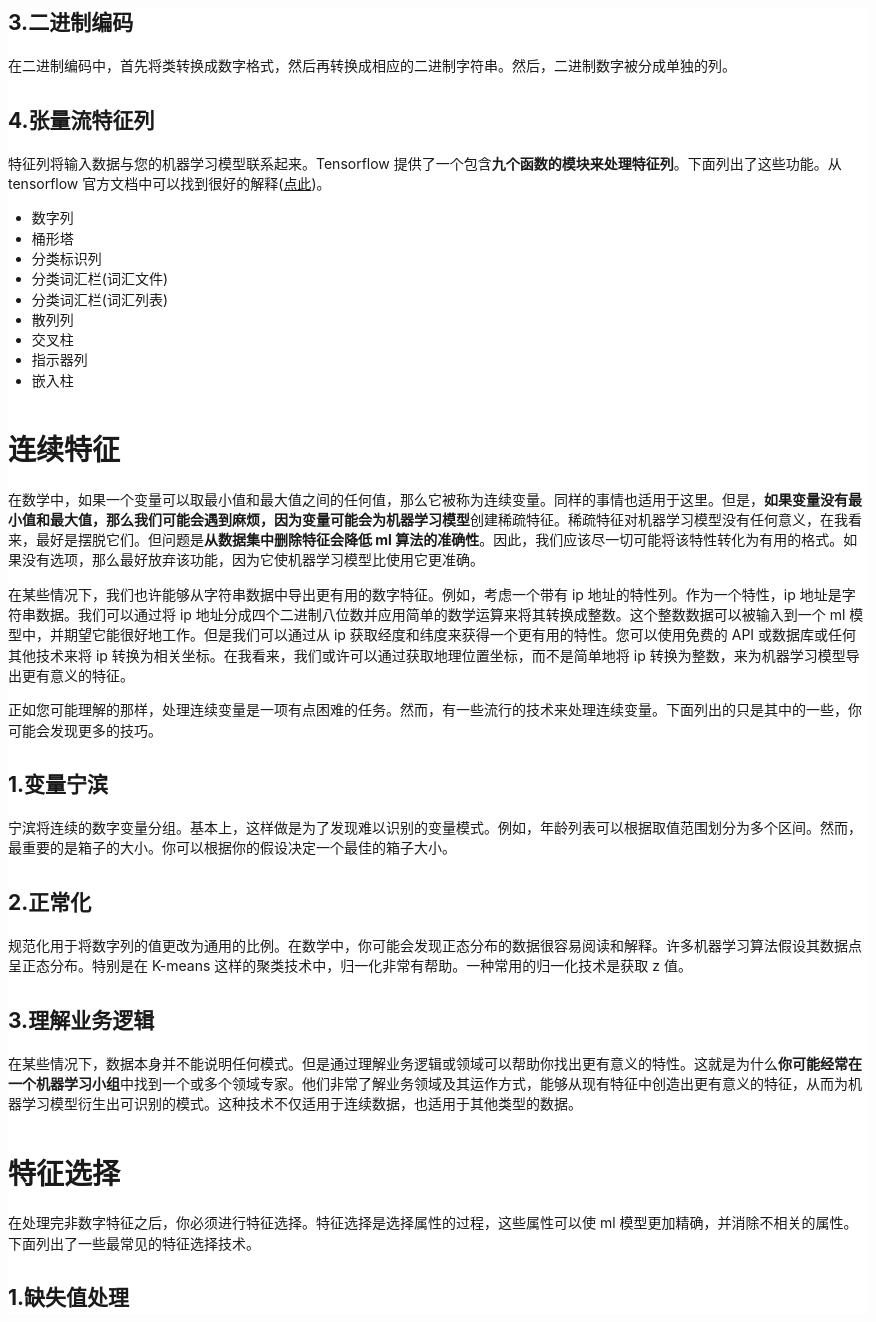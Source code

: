 ## 3.二进制编码

在二进制编码中，首先将类转换成数字格式，然后再转换成相应的二进制字符串。然后，二进制数字被分成单独的列。

## 4.张量流特征列

特征列将输入数据与您的机器学习模型联系起来。Tensorflow 提供了一个包含**九个函数的模块来处理特征列**。下面列出了这些功能。从 tensorflow 官方文档中可以找到很好的解释([点此](https://www.tensorflow.org/guide/feature_columns))。

*   数字列
*   桶形塔
*   分类标识列
*   分类词汇栏(词汇文件)
*   分类词汇栏(词汇列表)
*   散列列
*   交叉柱
*   指示器列
*   嵌入柱

# 连续特征

在数学中，如果一个变量可以取最小值和最大值之间的任何值，那么它被称为连续变量。同样的事情也适用于这里。但是，**如果变量没有最小值和最大值，那么我们可能会遇到麻烦，因为变量可能会为机器学习模型**创建稀疏特征。稀疏特征对机器学习模型没有任何意义，在我看来，最好是摆脱它们。但问题是**从数据集中删除特征会降低 ml 算法的准确性**。因此，我们应该尽一切可能将该特性转化为有用的格式。如果没有选项，那么最好放弃该功能，因为它使机器学习模型比使用它更准确。

在某些情况下，我们也许能够从字符串数据中导出更有用的数字特征。例如，考虑一个带有 ip 地址的特性列。作为一个特性，ip 地址是字符串数据。我们可以通过将 ip 地址分成四个二进制八位数并应用简单的数学运算来将其转换成整数。这个整数数据可以被输入到一个 ml 模型中，并期望它能很好地工作。但是我们可以通过从 ip 获取经度和纬度来获得一个更有用的特性。您可以使用免费的 API 或数据库或任何其他技术来将 ip 转换为相关坐标。在我看来，我们或许可以通过获取地理位置坐标，而不是简单地将 ip 转换为整数，来为机器学习模型导出更有意义的特征。

正如您可能理解的那样，处理连续变量是一项有点困难的任务。然而，有一些流行的技术来处理连续变量。下面列出的只是其中的一些，你可能会发现更多的技巧。

## 1.变量宁滨

宁滨将连续的数字变量分组。基本上，这样做是为了发现难以识别的变量模式。例如，年龄列表可以根据取值范围划分为多个区间。然而，最重要的是箱子的大小。你可以根据你的假设决定一个最佳的箱子大小。

## 2.正常化

规范化用于将数字列的值更改为通用的比例。在数学中，你可能会发现正态分布的数据很容易阅读和解释。许多机器学习算法假设其数据点呈正态分布。特别是在 K-means 这样的聚类技术中，归一化非常有帮助。一种常用的归一化技术是获取 z 值。

## 3.理解业务逻辑

在某些情况下，数据本身并不能说明任何模式。但是通过理解业务逻辑或领域可以帮助你找出更有意义的特性。这就是为什么**你可能经常在一个机器学习小组**中找到一个或多个领域专家。他们非常了解业务领域及其运作方式，能够从现有特征中创造出更有意义的特征，从而为机器学习模型衍生出可识别的模式。这种技术不仅适用于连续数据，也适用于其他类型的数据。

# 特征选择

在处理完非数字特征之后，你必须进行特征选择。特征选择是选择属性的过程，这些属性可以使 ml 模型更加精确，并消除不相关的属性。下面列出了一些最常见的特征选择技术。

## 1.缺失值处理

